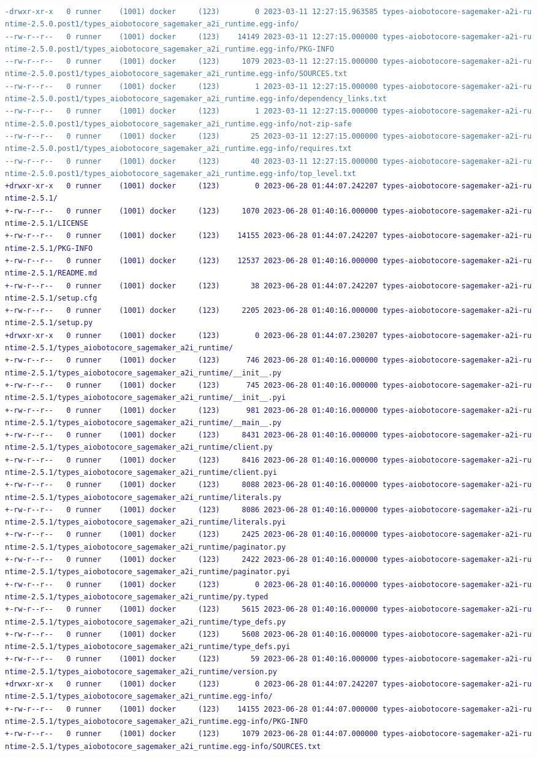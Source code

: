 ```diff
-drwxr-xr-x   0 runner    (1001) docker     (123)        0 2023-03-11 12:27:15.963585 types-aiobotocore-sagemaker-a2i-runtime-2.5.0.post1/types_aiobotocore_sagemaker_a2i_runtime.egg-info/
--rw-r--r--   0 runner    (1001) docker     (123)    14149 2023-03-11 12:27:15.000000 types-aiobotocore-sagemaker-a2i-runtime-2.5.0.post1/types_aiobotocore_sagemaker_a2i_runtime.egg-info/PKG-INFO
--rw-r--r--   0 runner    (1001) docker     (123)     1079 2023-03-11 12:27:15.000000 types-aiobotocore-sagemaker-a2i-runtime-2.5.0.post1/types_aiobotocore_sagemaker_a2i_runtime.egg-info/SOURCES.txt
--rw-r--r--   0 runner    (1001) docker     (123)        1 2023-03-11 12:27:15.000000 types-aiobotocore-sagemaker-a2i-runtime-2.5.0.post1/types_aiobotocore_sagemaker_a2i_runtime.egg-info/dependency_links.txt
--rw-r--r--   0 runner    (1001) docker     (123)        1 2023-03-11 12:27:15.000000 types-aiobotocore-sagemaker-a2i-runtime-2.5.0.post1/types_aiobotocore_sagemaker_a2i_runtime.egg-info/not-zip-safe
--rw-r--r--   0 runner    (1001) docker     (123)       25 2023-03-11 12:27:15.000000 types-aiobotocore-sagemaker-a2i-runtime-2.5.0.post1/types_aiobotocore_sagemaker_a2i_runtime.egg-info/requires.txt
--rw-r--r--   0 runner    (1001) docker     (123)       40 2023-03-11 12:27:15.000000 types-aiobotocore-sagemaker-a2i-runtime-2.5.0.post1/types_aiobotocore_sagemaker_a2i_runtime.egg-info/top_level.txt
+drwxr-xr-x   0 runner    (1001) docker     (123)        0 2023-06-28 01:44:07.242207 types-aiobotocore-sagemaker-a2i-runtime-2.5.1/
+-rw-r--r--   0 runner    (1001) docker     (123)     1070 2023-06-28 01:40:16.000000 types-aiobotocore-sagemaker-a2i-runtime-2.5.1/LICENSE
+-rw-r--r--   0 runner    (1001) docker     (123)    14155 2023-06-28 01:44:07.242207 types-aiobotocore-sagemaker-a2i-runtime-2.5.1/PKG-INFO
+-rw-r--r--   0 runner    (1001) docker     (123)    12537 2023-06-28 01:40:16.000000 types-aiobotocore-sagemaker-a2i-runtime-2.5.1/README.md
+-rw-r--r--   0 runner    (1001) docker     (123)       38 2023-06-28 01:44:07.242207 types-aiobotocore-sagemaker-a2i-runtime-2.5.1/setup.cfg
+-rw-r--r--   0 runner    (1001) docker     (123)     2205 2023-06-28 01:40:16.000000 types-aiobotocore-sagemaker-a2i-runtime-2.5.1/setup.py
+drwxr-xr-x   0 runner    (1001) docker     (123)        0 2023-06-28 01:44:07.230207 types-aiobotocore-sagemaker-a2i-runtime-2.5.1/types_aiobotocore_sagemaker_a2i_runtime/
+-rw-r--r--   0 runner    (1001) docker     (123)      746 2023-06-28 01:40:16.000000 types-aiobotocore-sagemaker-a2i-runtime-2.5.1/types_aiobotocore_sagemaker_a2i_runtime/__init__.py
+-rw-r--r--   0 runner    (1001) docker     (123)      745 2023-06-28 01:40:16.000000 types-aiobotocore-sagemaker-a2i-runtime-2.5.1/types_aiobotocore_sagemaker_a2i_runtime/__init__.pyi
+-rw-r--r--   0 runner    (1001) docker     (123)      981 2023-06-28 01:40:16.000000 types-aiobotocore-sagemaker-a2i-runtime-2.5.1/types_aiobotocore_sagemaker_a2i_runtime/__main__.py
+-rw-r--r--   0 runner    (1001) docker     (123)     8431 2023-06-28 01:40:16.000000 types-aiobotocore-sagemaker-a2i-runtime-2.5.1/types_aiobotocore_sagemaker_a2i_runtime/client.py
+-rw-r--r--   0 runner    (1001) docker     (123)     8416 2023-06-28 01:40:16.000000 types-aiobotocore-sagemaker-a2i-runtime-2.5.1/types_aiobotocore_sagemaker_a2i_runtime/client.pyi
+-rw-r--r--   0 runner    (1001) docker     (123)     8088 2023-06-28 01:40:16.000000 types-aiobotocore-sagemaker-a2i-runtime-2.5.1/types_aiobotocore_sagemaker_a2i_runtime/literals.py
+-rw-r--r--   0 runner    (1001) docker     (123)     8086 2023-06-28 01:40:16.000000 types-aiobotocore-sagemaker-a2i-runtime-2.5.1/types_aiobotocore_sagemaker_a2i_runtime/literals.pyi
+-rw-r--r--   0 runner    (1001) docker     (123)     2425 2023-06-28 01:40:16.000000 types-aiobotocore-sagemaker-a2i-runtime-2.5.1/types_aiobotocore_sagemaker_a2i_runtime/paginator.py
+-rw-r--r--   0 runner    (1001) docker     (123)     2422 2023-06-28 01:40:16.000000 types-aiobotocore-sagemaker-a2i-runtime-2.5.1/types_aiobotocore_sagemaker_a2i_runtime/paginator.pyi
+-rw-r--r--   0 runner    (1001) docker     (123)        0 2023-06-28 01:40:16.000000 types-aiobotocore-sagemaker-a2i-runtime-2.5.1/types_aiobotocore_sagemaker_a2i_runtime/py.typed
+-rw-r--r--   0 runner    (1001) docker     (123)     5615 2023-06-28 01:40:16.000000 types-aiobotocore-sagemaker-a2i-runtime-2.5.1/types_aiobotocore_sagemaker_a2i_runtime/type_defs.py
+-rw-r--r--   0 runner    (1001) docker     (123)     5608 2023-06-28 01:40:16.000000 types-aiobotocore-sagemaker-a2i-runtime-2.5.1/types_aiobotocore_sagemaker_a2i_runtime/type_defs.pyi
+-rw-r--r--   0 runner    (1001) docker     (123)       59 2023-06-28 01:40:16.000000 types-aiobotocore-sagemaker-a2i-runtime-2.5.1/types_aiobotocore_sagemaker_a2i_runtime/version.py
+drwxr-xr-x   0 runner    (1001) docker     (123)        0 2023-06-28 01:44:07.242207 types-aiobotocore-sagemaker-a2i-runtime-2.5.1/types_aiobotocore_sagemaker_a2i_runtime.egg-info/
+-rw-r--r--   0 runner    (1001) docker     (123)    14155 2023-06-28 01:44:07.000000 types-aiobotocore-sagemaker-a2i-runtime-2.5.1/types_aiobotocore_sagemaker_a2i_runtime.egg-info/PKG-INFO
+-rw-r--r--   0 runner    (1001) docker     (123)     1079 2023-06-28 01:44:07.000000 types-aiobotocore-sagemaker-a2i-runtime-2.5.1/types_aiobotocore_sagemaker_a2i_runtime.egg-info/SOURCES.txt
```